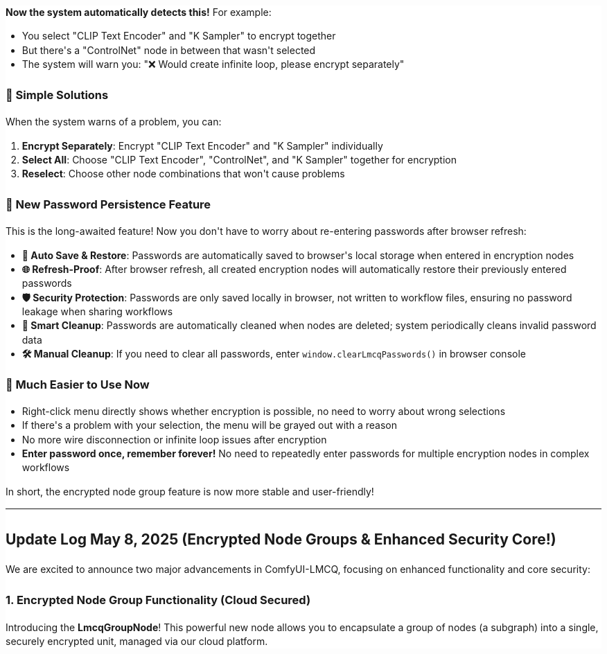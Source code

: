 **Now the system automatically detects this!** For example:
- You select "CLIP Text Encoder" and "K Sampler" to encrypt together
- But there's a "ControlNet" node in between that wasn't selected
- The system will warn you: "❌ Would create infinite loop, please encrypt separately"

### 📝 Simple Solutions
When the system warns of a problem, you can:
1. **Encrypt Separately**: Encrypt "CLIP Text Encoder" and "K Sampler" individually
2. **Select All**: Choose "CLIP Text Encoder", "ControlNet", and "K Sampler" together for encryption
3. **Reselect**: Choose other node combinations that won't cause problems

### 🔐 New Password Persistence Feature
This is the long-awaited feature! Now you don't have to worry about re-entering passwords after browser refresh:

- **🔄 Auto Save & Restore**: Passwords are automatically saved to browser's local storage when entered in encryption nodes
- **🌐 Refresh-Proof**: After browser refresh, all created encryption nodes will automatically restore their previously entered passwords
- **🛡️ Security Protection**: Passwords are only saved locally in browser, not written to workflow files, ensuring no password leakage when sharing workflows
- **🧹 Smart Cleanup**: Passwords are automatically cleaned when nodes are deleted; system periodically cleans invalid password data
- **🛠️ Manual Cleanup**: If you need to clear all passwords, enter `window.clearLmcqPasswords()` in browser console

### 🎉 Much Easier to Use Now
- Right-click menu directly shows whether encryption is possible, no need to worry about wrong selections
- If there's a problem with your selection, the menu will be grayed out with a reason
- No more wire disconnection or infinite loop issues after encryption
- **Enter password once, remember forever!** No need to repeatedly enter passwords for multiple encryption nodes in complex workflows

In short, the encrypted node group feature is now more stable and user-friendly!

---

## Update Log May 8, 2025 (Encrypted Node Groups & Enhanced Security Core!)

We are excited to announce two major advancements in ComfyUI-LMCQ, focusing on enhanced functionality and core security:

### 1. Encrypted Node Group Functionality (Cloud Secured)

Introducing the **LmcqGroupNode**! This powerful new node allows you to encapsulate a group of nodes (a subgraph) into a single, securely encrypted unit, managed via our cloud platform.
